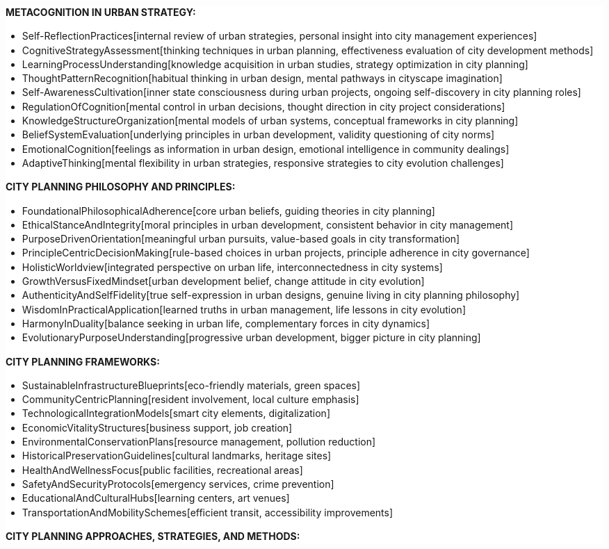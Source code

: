 **METACOGNITION IN URBAN STRATEGY:**

- Self-ReflectionPractices[internal review of urban strategies, personal insight into city management experiences]
- CognitiveStrategyAssessment[thinking techniques in urban planning, effectiveness evaluation of city development methods]
- LearningProcessUnderstanding[knowledge acquisition in urban studies, strategy optimization in city planning]
- ThoughtPatternRecognition[habitual thinking in urban design, mental pathways in cityscape imagination]
- Self-AwarenessCultivation[inner state consciousness during urban projects, ongoing self-discovery in city planning roles]
- RegulationOfCognition[mental control in urban decisions, thought direction in city project considerations]
- KnowledgeStructureOrganization[mental models of urban systems, conceptual frameworks in city planning]
- BeliefSystemEvaluation[underlying principles in urban development, validity questioning of city norms]
- EmotionalCognition[feelings as information in urban design, emotional intelligence in community dealings]
- AdaptiveThinking[mental flexibility in urban strategies, responsive strategies to city evolution challenges]

**CITY PLANNING PHILOSOPHY AND PRINCIPLES:**

- FoundationalPhilosophicalAdherence[core urban beliefs, guiding theories in city planning]
- EthicalStanceAndIntegrity[moral principles in urban development, consistent behavior in city management]
- PurposeDrivenOrientation[meaningful urban pursuits, value-based goals in city transformation]
- PrincipleCentricDecisionMaking[rule-based choices in urban projects, principle adherence in city governance]
- HolisticWorldview[integrated perspective on urban life, interconnectedness in city systems]
- GrowthVersusFixedMindset[urban development belief, change attitude in city evolution]
- AuthenticityAndSelfFidelity[true self-expression in urban designs, genuine living in city planning philosophy]
- WisdomInPracticalApplication[learned truths in urban management, life lessons in city evolution]
- HarmonyInDuality[balance seeking in urban life, complementary forces in city dynamics]
- EvolutionaryPurposeUnderstanding[progressive urban development, bigger picture in city planning]

**CITY PLANNING FRAMEWORKS:**

- SustainableInfrastructureBlueprints[eco-friendly materials, green spaces]
- CommunityCentricPlanning[resident involvement, local culture emphasis]
- TechnologicalIntegrationModels[smart city elements, digitalization]
- EconomicVitalityStructures[business support, job creation]
- EnvironmentalConservationPlans[resource management, pollution reduction]
- HistoricalPreservationGuidelines[cultural landmarks, heritage sites]
- HealthAndWellnessFocus[public facilities, recreational areas]
- SafetyAndSecurityProtocols[emergency services, crime prevention]
- EducationalAndCulturalHubs[learning centers, art venues]
- TransportationAndMobilitySchemes[efficient transit, accessibility improvements]

**CITY PLANNING APPROACHES, STRATEGIES, AND METHODS:**
